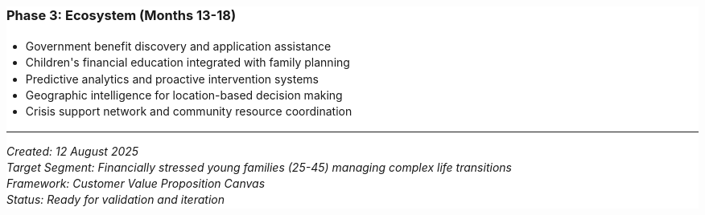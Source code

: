 ### Phase 3: Ecosystem (Months 13-18)
- Government benefit discovery and application assistance
- Children's financial education integrated with family planning
- Predictive analytics and proactive intervention systems
- Geographic intelligence for location-based decision making
- Crisis support network and community resource coordination

---

*Created: 12 August 2025*  
*Target Segment: Financially stressed young families (25-45) managing complex life transitions*  
*Framework: Customer Value Proposition Canvas*  
*Status: Ready for validation and iteration*
